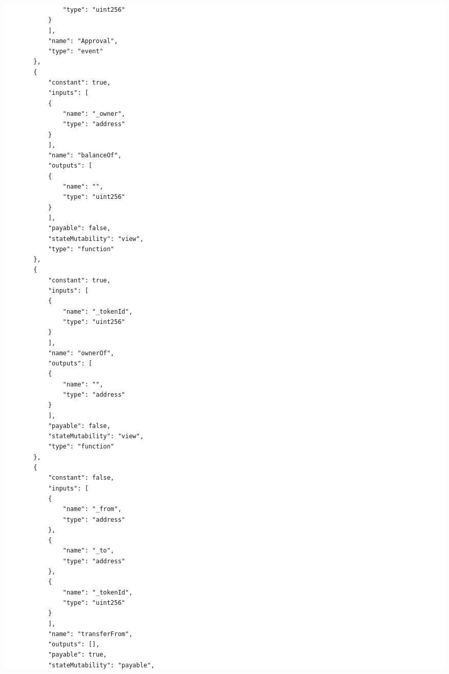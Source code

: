                     "type": "uint256"
                }
                ],
                "name": "Approval",
                "type": "event"
            },
            {
                "constant": true,
                "inputs": [
                {
                    "name": "_owner",
                    "type": "address"
                }
                ],
                "name": "balanceOf",
                "outputs": [
                {
                    "name": "",
                    "type": "uint256"
                }
                ],
                "payable": false,
                "stateMutability": "view",
                "type": "function"
            },
            {
                "constant": true,
                "inputs": [
                {
                    "name": "_tokenId",
                    "type": "uint256"
                }
                ],
                "name": "ownerOf",
                "outputs": [
                {
                    "name": "",
                    "type": "address"
                }
                ],
                "payable": false,
                "stateMutability": "view",
                "type": "function"
            },
            {
                "constant": false,
                "inputs": [
                {
                    "name": "_from",
                    "type": "address"
                },
                {
                    "name": "_to",
                    "type": "address"
                },
                {
                    "name": "_tokenId",
                    "type": "uint256"
                }
                ],
                "name": "transferFrom",
                "outputs": [],
                "payable": true,
                "stateMutability": "payable",